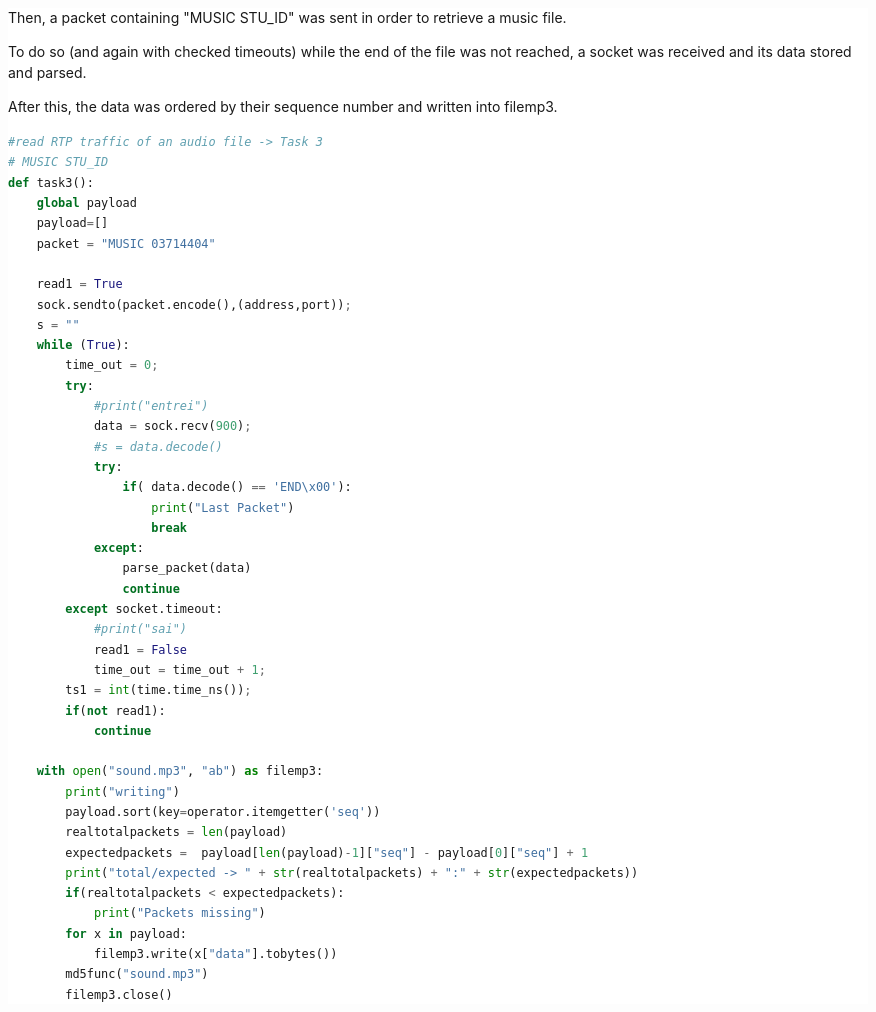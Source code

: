 Then, a packet containing "MUSIC STU_ID" was sent in order to retrieve a music file. 

To do so (and again with checked timeouts) while the end of the file was not reached, a socket was received and its data stored and parsed. 

After this, the data was ordered by their sequence number and written into filemp3. 

```python
#read RTP traffic of an audio file -> Task 3
# MUSIC STU_ID
def task3():
    global payload
    payload=[]
    packet = "MUSIC 03714404"
    
    read1 = True
    sock.sendto(packet.encode(),(address,port));
    s = ""
    while (True):
        time_out = 0;
        try:
            #print("entrei")
            data = sock.recv(900);
            #s = data.decode()
            try:
                if( data.decode() == 'END\x00'):
                    print("Last Packet")
                    break
            except:
                parse_packet(data)
                continue
        except socket.timeout:
            #print("sai")
            read1 = False
            time_out = time_out + 1;
        ts1 = int(time.time_ns());
        if(not read1):
            continue
    
    with open("sound.mp3", "ab") as filemp3:
        print("writing")
        payload.sort(key=operator.itemgetter('seq'))
        realtotalpackets = len(payload)
        expectedpackets =  payload[len(payload)-1]["seq"] - payload[0]["seq"] + 1
        print("total/expected -> " + str(realtotalpackets) + ":" + str(expectedpackets))
        if(realtotalpackets < expectedpackets):
            print("Packets missing")
        for x in payload:
            filemp3.write(x["data"].tobytes())
        md5func("sound.mp3")
        filemp3.close()
```

